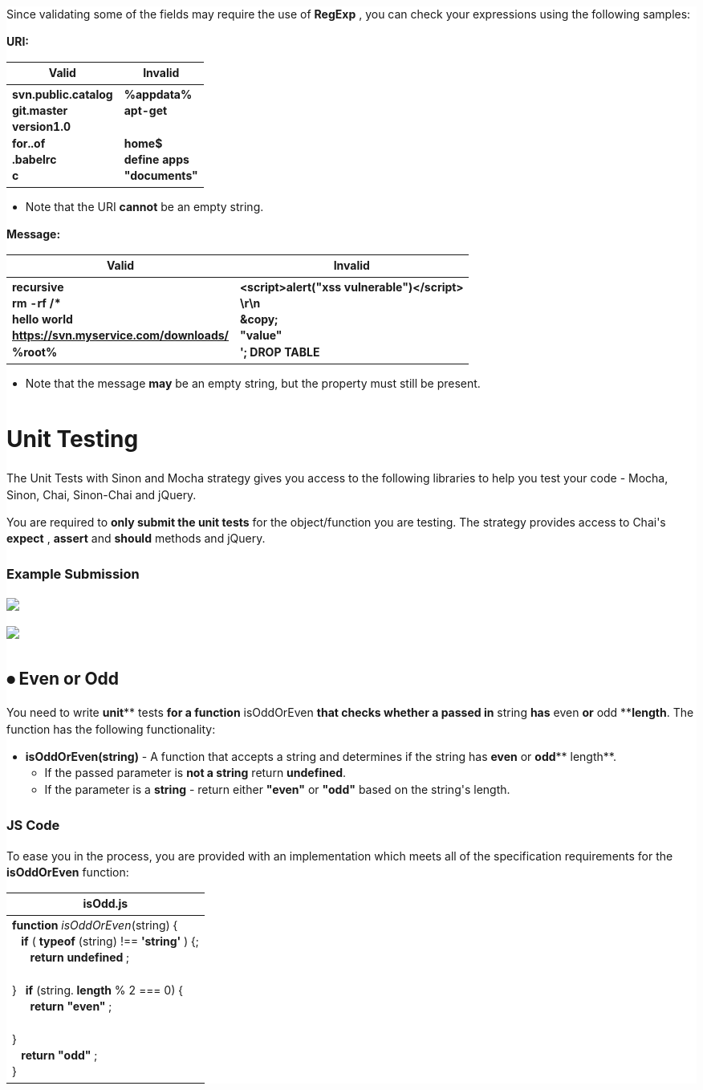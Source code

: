 Since validating some of the fields may require the use of **RegExp** , you can check your expressions using the following samples:

**URI:**

| Valid | Invalid |
|-------|---------
| **svn.public.catalog<br>git.master<br>version1.0<br>for..of<br>.babelrc<br>c** | **%appdata%<br>apt-get<br><br>home$<br>define apps<br>"documents"** |


- Note that the URI **cannot** be an empty string.

**Message:**

| Valid | Invalid |
|-------|---------
| **recursive<br>rm -rf /\*<br>hello world<br>https://svn.myservice.com/downloads/<br>%root%** | **&lt;script&gt;alert(&quot;xss vulnerable&quot;)&lt;/script&gt;<br>\r\n<br>&amp;copy;<br>&quot;value&quot;<br>&#39;; DROP TABLE** |

- Note that the message **may** be an empty string, but the property must still be present.

# Unit Testing

The Unit Tests with Sinon and Mocha strategy gives you access to the following libraries to help you test your code - Mocha, Sinon, Chai, Sinon-Chai and jQuery.

You are required to **only submit the unit tests** for the object/function you are testing. The strategy provides access to Chai&#39;s **expect** , **assert** and **should** methods and jQuery.

### Example Submission

![](http://i67.tinypic.com/2m5h5oh.jpg)

![](http://i67.tinypic.com/211vslv.jpg)

## ⦁	Even or Odd

You need to write **unit**** tests **for a function** isOddOrEven **that checks whether a passed in** string **has** even **or** odd ****length**. The function has the following functionality:

- **isOddOrEven(string)** - A function that accepts a string and determines if the string has **even** or **odd**** length**.
  - If the passed parameter is **not a string** return **undefined**.
  - If the parameter is a **string** - return either **&quot;even&quot;** or **&quot;odd&quot;** based on the string&#39;s length.

### JS Code

To ease you in the process, you are provided with an implementation which meets all of the specification requirements for the **isOddOrEven** function:

| isOdd.js |
| --- |
| **function** _isOddOrEven_(string) {<br>&nbsp;&nbsp;&nbsp;**if** ( **typeof** (string) !== **&#39;string&#39;** ) {;<br>&nbsp;&nbsp;&nbsp;&nbsp;&nbsp;&nbsp;**return**  **undefined** ;<br>&nbsp;&nbsp;&nbsp;<br>}&nbsp;&nbsp;&nbsp;**if** (string. **length** % 2 === 0) {<br>&nbsp;&nbsp;&nbsp;&nbsp;&nbsp;&nbsp;**return**  **&quot;even&quot;** ;<br>&nbsp;&nbsp;&nbsp;<br>}<br>&nbsp;&nbsp;&nbsp;**return**  **&quot;odd&quot;** ;<br>} |
